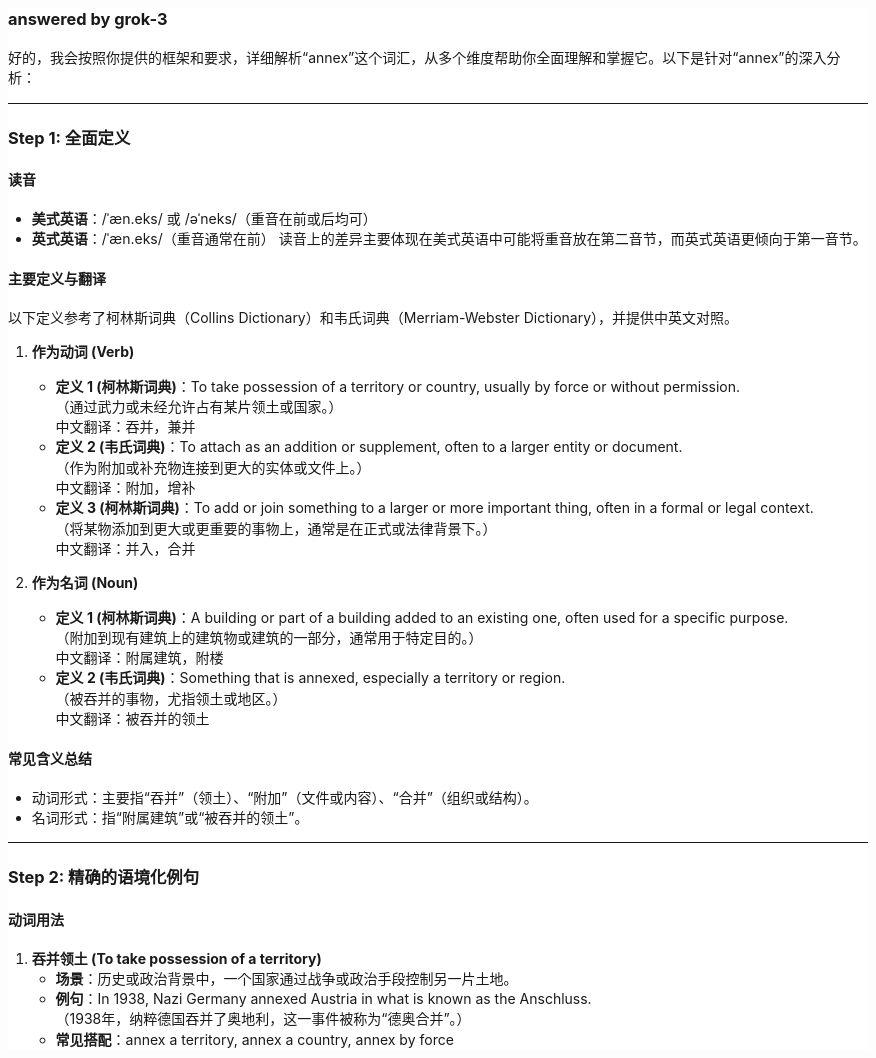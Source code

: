 ### answered by grok-3
好的，我会按照你提供的框架和要求，详细解析“annex”这个词汇，从多个维度帮助你全面理解和掌握它。以下是针对“annex”的深入分析：

---

### Step 1: 全面定义

#### 读音
- **美式英语**：/ˈæn.eks/ 或 /əˈneks/（重音在前或后均可）
- **英式英语**：/ˈæn.eks/（重音通常在前）
读音上的差异主要体现在美式英语中可能将重音放在第二音节，而英式英语更倾向于第一音节。

#### 主要定义与翻译
以下定义参考了柯林斯词典（Collins Dictionary）和韦氏词典（Merriam-Webster Dictionary），并提供中英文对照。

1. **作为动词 (Verb)**  
   - **定义 1 (柯林斯词典)**：To take possession of a territory or country, usually by force or without permission.  
     （通过武力或未经允许占有某片领土或国家。）  
     中文翻译：吞并，兼并  
   - **定义 2 (韦氏词典)**：To attach as an addition or supplement, often to a larger entity or document.  
     （作为附加或补充物连接到更大的实体或文件上。）  
     中文翻译：附加，增补  
   - **定义 3 (柯林斯词典)**：To add or join something to a larger or more important thing, often in a formal or legal context.  
     （将某物添加到更大或更重要的事物上，通常是在正式或法律背景下。）  
     中文翻译：并入，合并  

2. **作为名词 (Noun)**  
   - **定义 1 (柯林斯词典)**：A building or part of a building added to an existing one, often used for a specific purpose.  
     （附加到现有建筑上的建筑物或建筑的一部分，通常用于特定目的。）  
     中文翻译：附属建筑，附楼  
   - **定义 2 (韦氏词典)**：Something that is annexed, especially a territory or region.  
     （被吞并的事物，尤指领土或地区。）  
     中文翻译：被吞并的领土  

#### 常见含义总结
- 动词形式：主要指“吞并”（领土）、“附加”（文件或内容）、“合并”（组织或结构）。
- 名词形式：指“附属建筑”或“被吞并的领土”。

---

### Step 2: 精确的语境化例句

#### 动词用法
1. **吞并领土 (To take possession of a territory)**  
   - **场景**：历史或政治背景中，一个国家通过战争或政治手段控制另一片土地。  
   - **例句**：In 1938, Nazi Germany annexed Austria in what is known as the Anschluss.  
     （1938年，纳粹德国吞并了奥地利，这一事件被称为“德奥合并”。）  
   - **常见搭配**：annex a territory, annex a country, annex by force
